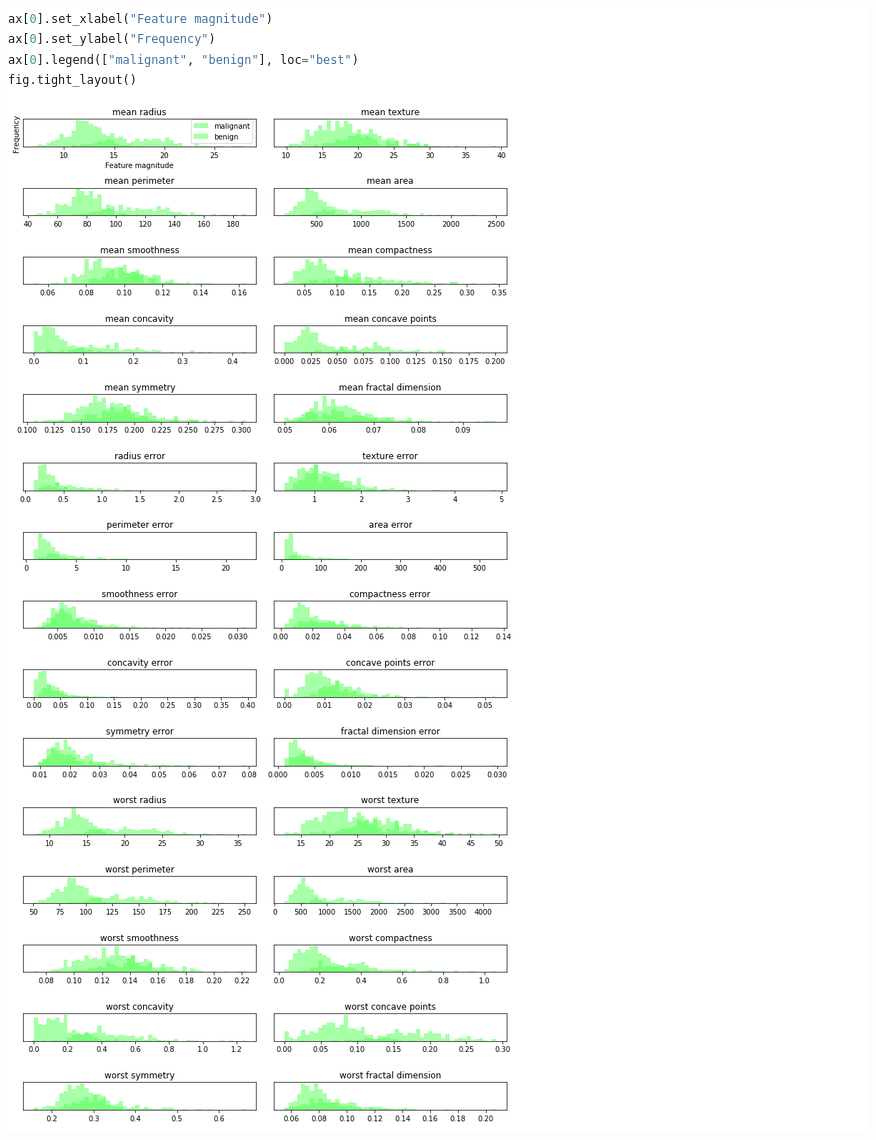 ```python
ax[0].set_xlabel("Feature magnitude")
ax[0].set_ylabel("Frequency")
ax[0].legend(["malignant", "benign"], loc="best")
fig.tight_layout()
```


![png](./images/01/output_7_0.png)
